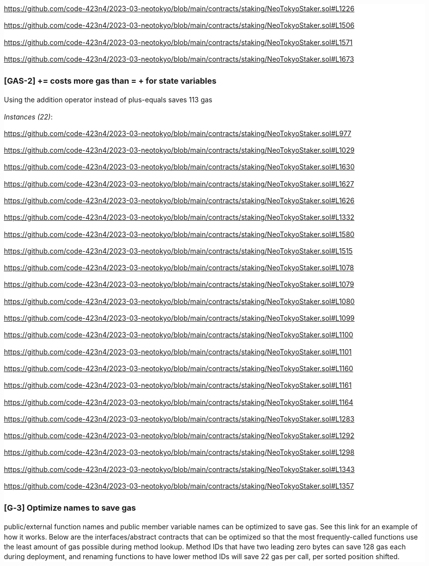 https://github.com/code-423n4/2023-03-neotokyo/blob/main/contracts/staking/NeoTokyoStaker.sol#L1226

https://github.com/code-423n4/2023-03-neotokyo/blob/main/contracts/staking/NeoTokyoStaker.sol#L1506

https://github.com/code-423n4/2023-03-neotokyo/blob/main/contracts/staking/NeoTokyoStaker.sol#L1571

https://github.com/code-423n4/2023-03-neotokyo/blob/main/contracts/staking/NeoTokyoStaker.sol#L1673

### [GAS-2]  <x> += <y> costs more gas than <x> = <x> + <y> for state variables
Using the addition operator instead of plus-equals saves 113 gas

*Instances (22)*:

https://github.com/code-423n4/2023-03-neotokyo/blob/main/contracts/staking/NeoTokyoStaker.sol#L977

https://github.com/code-423n4/2023-03-neotokyo/blob/main/contracts/staking/NeoTokyoStaker.sol#L1029

https://github.com/code-423n4/2023-03-neotokyo/blob/main/contracts/staking/NeoTokyoStaker.sol#L1630

https://github.com/code-423n4/2023-03-neotokyo/blob/main/contracts/staking/NeoTokyoStaker.sol#L1627

https://github.com/code-423n4/2023-03-neotokyo/blob/main/contracts/staking/NeoTokyoStaker.sol#L1626

https://github.com/code-423n4/2023-03-neotokyo/blob/main/contracts/staking/NeoTokyoStaker.sol#L1332

https://github.com/code-423n4/2023-03-neotokyo/blob/main/contracts/staking/NeoTokyoStaker.sol#L1580

https://github.com/code-423n4/2023-03-neotokyo/blob/main/contracts/staking/NeoTokyoStaker.sol#L1515

https://github.com/code-423n4/2023-03-neotokyo/blob/main/contracts/staking/NeoTokyoStaker.sol#L1078

https://github.com/code-423n4/2023-03-neotokyo/blob/main/contracts/staking/NeoTokyoStaker.sol#L1079

https://github.com/code-423n4/2023-03-neotokyo/blob/main/contracts/staking/NeoTokyoStaker.sol#L1080

https://github.com/code-423n4/2023-03-neotokyo/blob/main/contracts/staking/NeoTokyoStaker.sol#L1099

https://github.com/code-423n4/2023-03-neotokyo/blob/main/contracts/staking/NeoTokyoStaker.sol#L1100

https://github.com/code-423n4/2023-03-neotokyo/blob/main/contracts/staking/NeoTokyoStaker.sol#L1101

https://github.com/code-423n4/2023-03-neotokyo/blob/main/contracts/staking/NeoTokyoStaker.sol#L1160

https://github.com/code-423n4/2023-03-neotokyo/blob/main/contracts/staking/NeoTokyoStaker.sol#L1161

https://github.com/code-423n4/2023-03-neotokyo/blob/main/contracts/staking/NeoTokyoStaker.sol#L1164

https://github.com/code-423n4/2023-03-neotokyo/blob/main/contracts/staking/NeoTokyoStaker.sol#L1283

https://github.com/code-423n4/2023-03-neotokyo/blob/main/contracts/staking/NeoTokyoStaker.sol#L1292

https://github.com/code-423n4/2023-03-neotokyo/blob/main/contracts/staking/NeoTokyoStaker.sol#L1298

https://github.com/code-423n4/2023-03-neotokyo/blob/main/contracts/staking/NeoTokyoStaker.sol#L1343

https://github.com/code-423n4/2023-03-neotokyo/blob/main/contracts/staking/NeoTokyoStaker.sol#L1357

### [G‑3] Optimize names to save gas
public/external function names and public member variable names can be optimized to save gas. See this link for an example of how it works. Below are the interfaces/abstract contracts that can be optimized so that the most frequently-called functions use the least amount of gas possible during method lookup. Method IDs that have two leading zero bytes can save 128 gas each during deployment, and renaming functions to have lower method IDs will save 22 gas per call, per sorted position shifted.
